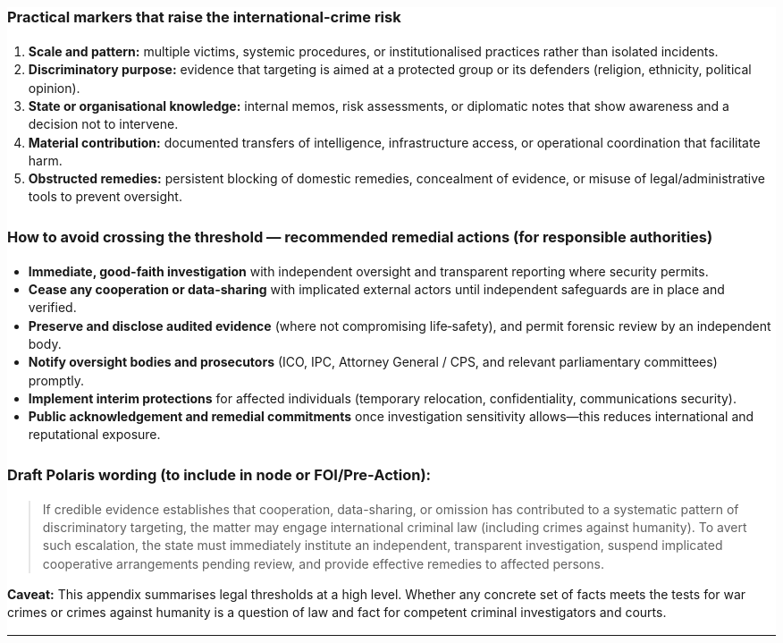 ### Practical markers that raise the international-crime risk

1. **Scale and pattern:** multiple victims, systemic procedures, or institutionalised practices rather than isolated incidents.  
2. **Discriminatory purpose:** evidence that targeting is aimed at a protected group or its defenders (religion, ethnicity, political opinion).  
3. **State or organisational knowledge:** internal memos, risk assessments, or diplomatic notes that show awareness and a decision not to intervene.  
4. **Material contribution:** documented transfers of intelligence, infrastructure access, or operational coordination that facilitate harm.  
5. **Obstructed remedies:** persistent blocking of domestic remedies, concealment of evidence, or misuse of legal/administrative tools to prevent oversight.

### How to avoid crossing the threshold — recommended remedial actions (for responsible authorities)

- **Immediate, good-faith investigation** with independent oversight and transparent reporting where security permits.  
- **Cease any cooperation or data-sharing** with implicated external actors until independent safeguards are in place and verified.  
- **Preserve and disclose audited evidence** (where not compromising life‑safety), and permit forensic review by an independent body.  
- **Notify oversight bodies and prosecutors** (ICO, IPC, Attorney General / CPS, and relevant parliamentary committees) promptly.  
- **Implement interim protections** for affected individuals (temporary relocation, confidentiality, communications security).  
- **Public acknowledgement and remedial commitments** once investigation sensitivity allows—this reduces international and reputational exposure.

### Draft Polaris wording (to include in node or FOI/Pre‑Action):  

> If credible evidence establishes that cooperation, data-sharing, or omission has contributed to a systematic pattern of discriminatory targeting, the matter may engage international criminal law (including crimes against humanity). To avert such escalation, the state must immediately institute an independent, transparent investigation, suspend implicated cooperative arrangements pending review, and provide effective remedies to affected persons.

**Caveat:** This appendix summarises legal thresholds at a high level. Whether any concrete set of facts meets the tests for war crimes or crimes against humanity is a question of law and fact for competent criminal investigators and courts.

---

